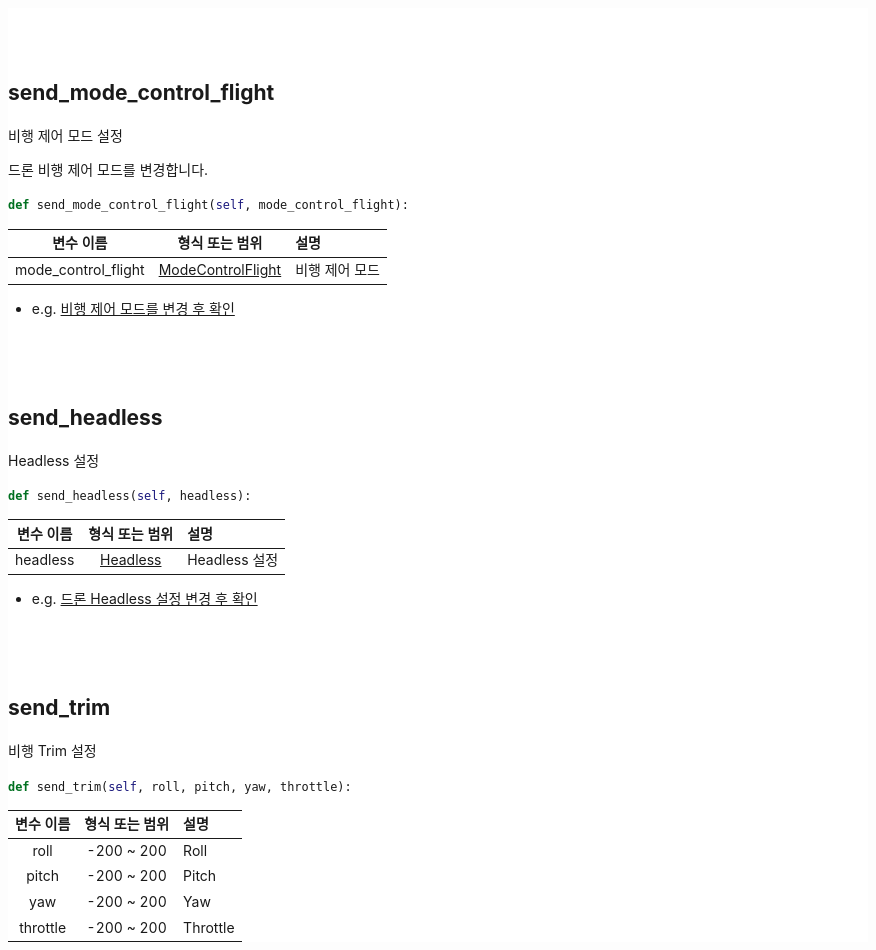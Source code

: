 
<br>
<br>


## <a name="send_mode_control_flight">send_mode_control_flight</a>

비행 제어 모드 설정

드론 비행 제어 모드를 변경합니다.

```py
def send_mode_control_flight(self, mode_control_flight):
```

|      변수 이름      |                   형식 또는 범위                    |      설명      |
| :-----------------: | :-------------------------------------------------: | :------------- |
| mode_control_flight | [ModeControlFlight](03_system.md#ModeControlFlight) | 비행 제어 모드 |

- e.g. [비행 제어 모드를 변경 후 확인](examples_07_setup.md#ModeControlFlight)


<br>
<br>


## <a name="send_headless">send_headless</a>

Headless 설정

```py
def send_headless(self, headless):
```

| 변수 이름 |          형식 또는 범위           |     설명      |
| :-------: | :-------------------------------: | :------------ |
| headless  | [Headless](03_system.md#Headless) | Headless 설정 |

- e.g. [드론 Headless 설정 변경 후 확인](examples_07_setup.md#Headless)


<br>
<br>


## <a name="send_trim">send_trim</a>

비행 Trim 설정

```py
def send_trim(self, roll, pitch, yaw, throttle):
```

| 변수 이름 | 형식 또는 범위 |   설명   |
| :-------: | :------------: | :------- |
|   roll    |   -200 ~ 200   | Roll     |
|   pitch   |   -200 ~ 200   | Pitch    |
|    yaw    |   -200 ~ 200   | Yaw      |
| throttle  |   -200 ~ 200   | Throttle |
